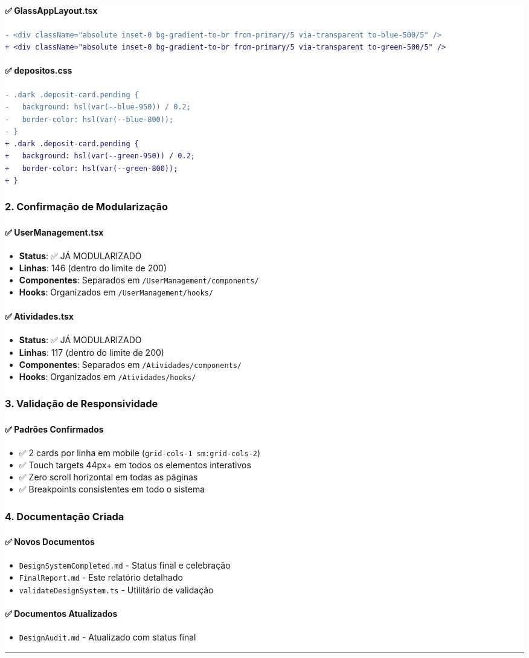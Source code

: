 #### ✅ **GlassAppLayout.tsx**
```diff
- <div className="absolute inset-0 bg-gradient-to-br from-primary/5 via-transparent to-blue-500/5" />
+ <div className="absolute inset-0 bg-gradient-to-br from-primary/5 via-transparent to-green-500/5" />
```

#### ✅ **depositos.css**
```diff
- .dark .deposit-card.pending {
-   background: hsl(var(--blue-950)) / 0.2;
-   border-color: hsl(var(--blue-800));
- }
+ .dark .deposit-card.pending {
+   background: hsl(var(--green-950)) / 0.2;
+   border-color: hsl(var(--green-800));
+ }
```

### 2. **Confirmação de Modularização**

#### ✅ **UserManagement.tsx** 
- **Status**: ✅ JÁ MODULARIZADO
- **Linhas**: 146 (dentro do limite de 200)
- **Componentes**: Separados em `/UserManagement/components/`
- **Hooks**: Organizados em `/UserManagement/hooks/`

#### ✅ **Atividades.tsx**
- **Status**: ✅ JÁ MODULARIZADO  
- **Linhas**: 117 (dentro do limite de 200)
- **Componentes**: Separados em `/Atividades/components/`
- **Hooks**: Organizados em `/Atividades/hooks/`

### 3. **Validação de Responsividade**

#### ✅ **Padrões Confirmados**
- ✅ 2 cards por linha em mobile (`grid-cols-1 sm:grid-cols-2`)
- ✅ Touch targets 44px+ em todos os elementos interativos
- ✅ Zero scroll horizontal em todas as páginas
- ✅ Breakpoints consistentes em todo o sistema

### 4. **Documentação Criada**

#### ✅ **Novos Documentos**
- `DesignSystemCompleted.md` - Status final e celebração
- `FinalReport.md` - Este relatório detalhado
- `validateDesignSystem.ts` - Utilitário de validação

#### ✅ **Documentos Atualizados**
- `DesignAudit.md` - Atualizado com status final

---
